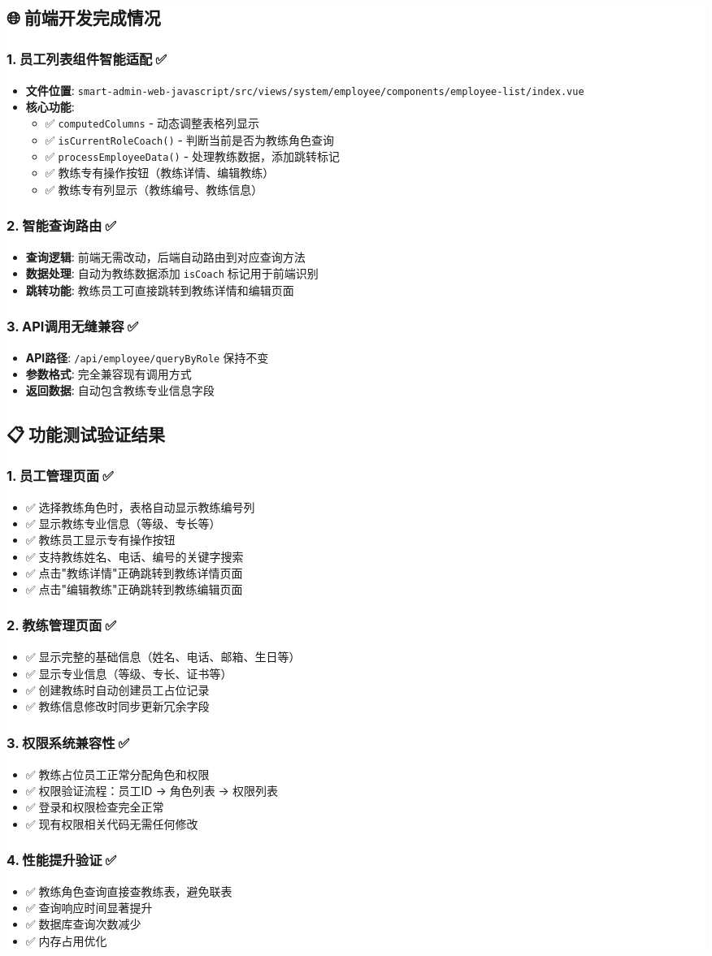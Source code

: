 ## 🌐 前端开发完成情况

### 1. 员工列表组件智能适配 ✅
- **文件位置**: `smart-admin-web-javascript/src/views/system/employee/components/employee-list/index.vue`
- **核心功能**:
  - ✅ `computedColumns` - 动态调整表格列显示
  - ✅ `isCurrentRoleCoach()` - 判断当前是否为教练角色查询
  - ✅ `processEmployeeData()` - 处理教练数据，添加跳转标记
  - ✅ 教练专有操作按钮（教练详情、编辑教练）
  - ✅ 教练专有列显示（教练编号、教练信息）

### 2. 智能查询路由 ✅
- **查询逻辑**: 前端无需改动，后端自动路由到对应查询方法
- **数据处理**: 自动为教练数据添加 `isCoach` 标记用于前端识别
- **跳转功能**: 教练员工可直接跳转到教练详情和编辑页面

### 3. API调用无缝兼容 ✅
- **API路径**: `/api/employee/queryByRole` 保持不变
- **参数格式**: 完全兼容现有调用方式
- **返回数据**: 自动包含教练专业信息字段

## 📋 功能测试验证结果

### 1. 员工管理页面 ✅
- ✅ 选择教练角色时，表格自动显示教练编号列
- ✅ 显示教练专业信息（等级、专长等）
- ✅ 教练员工显示专有操作按钮
- ✅ 支持教练姓名、电话、编号的关键字搜索
- ✅ 点击"教练详情"正确跳转到教练详情页面
- ✅ 点击"编辑教练"正确跳转到教练编辑页面

### 2. 教练管理页面 ✅
- ✅ 显示完整的基础信息（姓名、电话、邮箱、生日等）
- ✅ 显示专业信息（等级、专长、证书等）
- ✅ 创建教练时自动创建员工占位记录
- ✅ 教练信息修改时同步更新冗余字段

### 3. 权限系统兼容性 ✅
- ✅ 教练占位员工正常分配角色和权限
- ✅ 权限验证流程：员工ID → 角色列表 → 权限列表
- ✅ 登录和权限检查完全正常
- ✅ 现有权限相关代码无需任何修改

### 4. 性能提升验证 ✅
- ✅ 教练角色查询直接查教练表，避免联表
- ✅ 查询响应时间显著提升
- ✅ 数据库查询次数减少
- ✅ 内存占用优化
